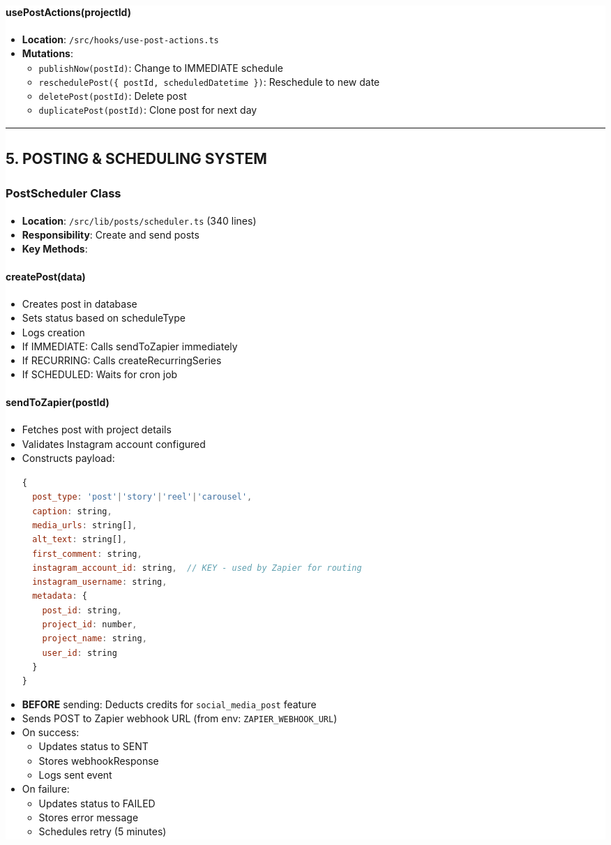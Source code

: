 #### **usePostActions(projectId)**
- **Location**: `/src/hooks/use-post-actions.ts`
- **Mutations**:
  - `publishNow(postId)`: Change to IMMEDIATE schedule
  - `reschedulePost({ postId, scheduledDatetime })`: Reschedule to new date
  - `deletePost(postId)`: Delete post
  - `duplicatePost(postId)`: Clone post for next day

---

## 5. POSTING & SCHEDULING SYSTEM

### PostScheduler Class
- **Location**: `/src/lib/posts/scheduler.ts` (340 lines)
- **Responsibility**: Create and send posts
- **Key Methods**:

#### **createPost(data)** 
- Creates post in database
- Sets status based on scheduleType
- Logs creation
- If IMMEDIATE: Calls sendToZapier immediately
- If RECURRING: Calls createRecurringSeries
- If SCHEDULED: Waits for cron job

#### **sendToZapier(postId)**
- Fetches post with project details
- Validates Instagram account configured
- Constructs payload:
  ```javascript
  {
    post_type: 'post'|'story'|'reel'|'carousel',
    caption: string,
    media_urls: string[],
    alt_text: string[],
    first_comment: string,
    instagram_account_id: string,  // KEY - used by Zapier for routing
    instagram_username: string,
    metadata: {
      post_id: string,
      project_id: number,
      project_name: string,
      user_id: string
    }
  }
  ```
- **BEFORE** sending: Deducts credits for `social_media_post` feature
- Sends POST to Zapier webhook URL (from env: `ZAPIER_WEBHOOK_URL`)
- On success:
  - Updates status to SENT
  - Stores webhookResponse
  - Logs sent event
- On failure:
  - Updates status to FAILED
  - Stores error message
  - Schedules retry (5 minutes)
